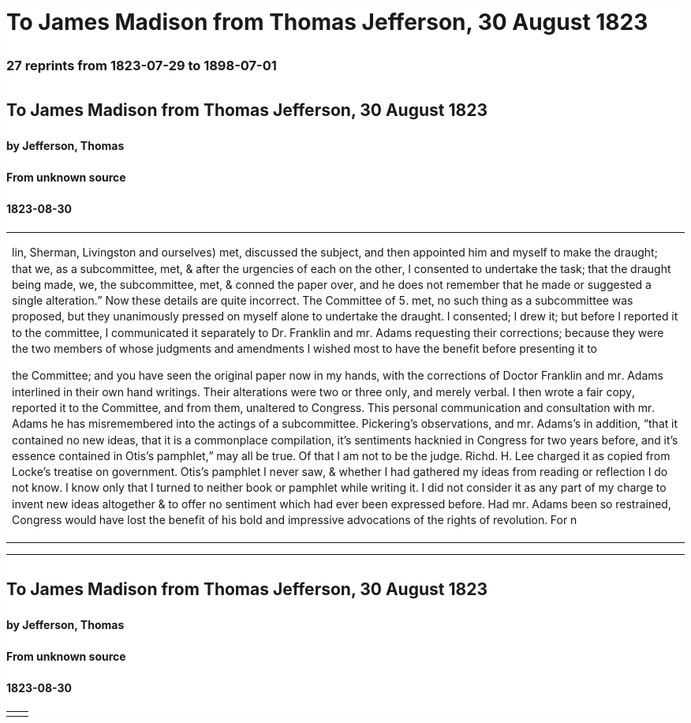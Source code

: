 
# To James Madison from Thomas Jefferson, 30 August 1823

### 27 reprints from 1823-07-29 to 1898-07-01

## To James Madison from Thomas Jefferson, 30 August 1823

#### by Jefferson, Thomas

#### From unknown source

#### 1823-08-30

<table style="width: 100%;"><tr><td style="width: 50%">

lin, Sherman, Livingston and ourselves) met, discussed the subject, and then appointed him and myself to make the draught; that we, as a subcommittee, met, &amp; after the urgencies of each on the other, I consented to undertake the task; that the draught being made, we, the subcommittee, met, &amp; conned the paper over, and he does not remember that he made or suggested a single alteration.” Now these details are quite incorrect. The Committee of 5. met, no such thing as a subcommittee was proposed, but they unanimously pressed on myself alone to undertake the draught. I consented; I drew it; but before I reported it to the committee, I communicated it separately to Dr. Franklin and mr. Adams requesting their corrections; because they were the two members of whose judgments and amendments I wished most to have the benefit before presenting it to  
  
the Committee; and you have seen the original paper now in my hands, with the corrections of Doctor Franklin and mr. Adams interlined in their own hand writings. Their alterations were two or three only, and merely verbal. I then wrote a fair copy, reported it to the Committee, and from them, unaltered to Congress. This personal communication and consultation with mr. Adams he has misremembered into the actings of a subcommittee. Pickering’s observations, and mr. Adams’s in addition, “that it contained no new ideas, that it is a commonplace compilation, it’s sentiments hacknied in Congress for two years before, and it’s essence contained in Otis’s pamphlet,” may all be true. Of that I am not to be the judge. Richd. H. Lee charged it as copied from Locke’s treatise on government. Otis’s pamphlet I never saw, &amp; whether I had gathered my ideas from reading or reflection I do not know. I know only that I turned to neither book or pamphlet while writing it. I did not consider it as any part of my charge to invent new ideas altogether &amp; to offer no sentiment which had ever been expressed before. Had mr. Adams been so restrained, Congress would have lost the benefit of his bold and impressive advocations of the rights of revolution. For n
</td></tr></table>

---

## To James Madison from Thomas Jefferson, 30 August 1823

#### by Jefferson, Thomas

#### From unknown source

#### 1823-08-30

<table style="width: 100%;"><tr><td style="width: 50%">
